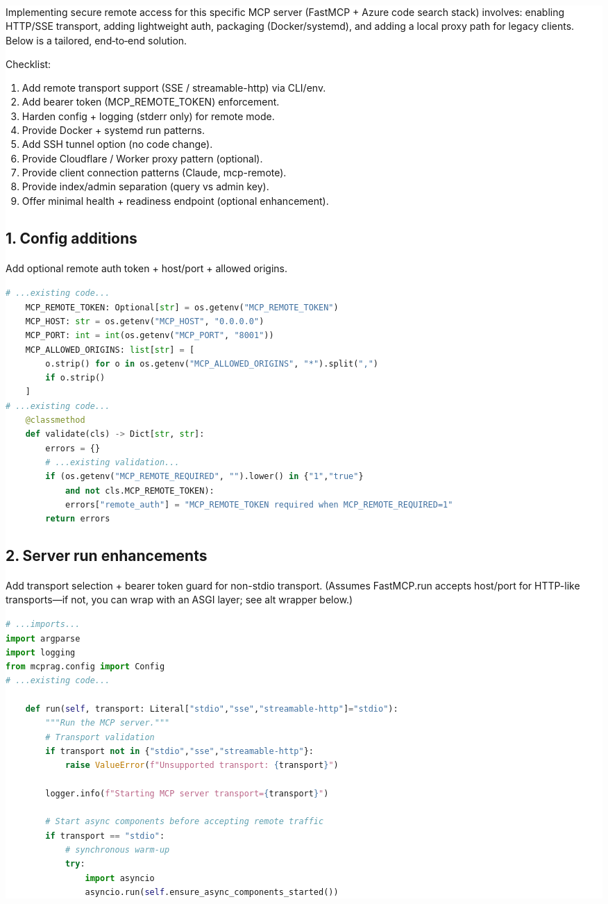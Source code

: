 Implementing secure remote access for this specific MCP server (FastMCP + Azure code search stack) involves: enabling HTTP/SSE transport, adding lightweight auth, packaging (Docker/systemd), and adding a local proxy path for legacy clients. Below is a tailored, end‑to‑end solution.

Checklist:
1. Add remote transport support (SSE / streamable-http) via CLI/env.
2. Add bearer token (MCP_REMOTE_TOKEN) enforcement.
3. Harden config + logging (stderr only) for remote mode.
4. Provide Docker + systemd run patterns.
5. Add SSH tunnel option (no code change).
6. Provide Cloudflare / Worker proxy pattern (optional).
7. Provide client connection patterns (Claude, mcp-remote).
8. Provide index/admin separation (query vs admin key).
9. Offer minimal health + readiness endpoint (optional enhancement).

## 1. Config additions

Add optional remote auth token + host/port + allowed origins.

````python
# ...existing code...
    MCP_REMOTE_TOKEN: Optional[str] = os.getenv("MCP_REMOTE_TOKEN")
    MCP_HOST: str = os.getenv("MCP_HOST", "0.0.0.0")
    MCP_PORT: int = int(os.getenv("MCP_PORT", "8001"))
    MCP_ALLOWED_ORIGINS: list[str] = [
        o.strip() for o in os.getenv("MCP_ALLOWED_ORIGINS", "*").split(",")
        if o.strip()
    ]
# ...existing code...
    @classmethod
    def validate(cls) -> Dict[str, str]:
        errors = {}
        # ...existing validation...
        if (os.getenv("MCP_REMOTE_REQUIRED", "").lower() in {"1","true"}
            and not cls.MCP_REMOTE_TOKEN):
            errors["remote_auth"] = "MCP_REMOTE_TOKEN required when MCP_REMOTE_REQUIRED=1"
        return errors
````

## 2. Server run enhancements

Add transport selection + bearer token guard for non-stdio transport. (Assumes FastMCP.run accepts host/port for HTTP-like transports—if not, you can wrap with an ASGI layer; see alt wrapper below.)

````python
# ...imports...
import argparse
import logging
from mcprag.config import Config
# ...existing code...

    def run(self, transport: Literal["stdio","sse","streamable-http"]="stdio"):
        """Run the MCP server."""
        # Transport validation
        if transport not in {"stdio","sse","streamable-http"}:
            raise ValueError(f"Unsupported transport: {transport}")

        logger.info(f"Starting MCP server transport={transport}")

        # Start async components before accepting remote traffic
        if transport == "stdio":
            # synchronous warm-up
            try:
                import asyncio
                asyncio.run(self.ensure_async_components_started())
````
